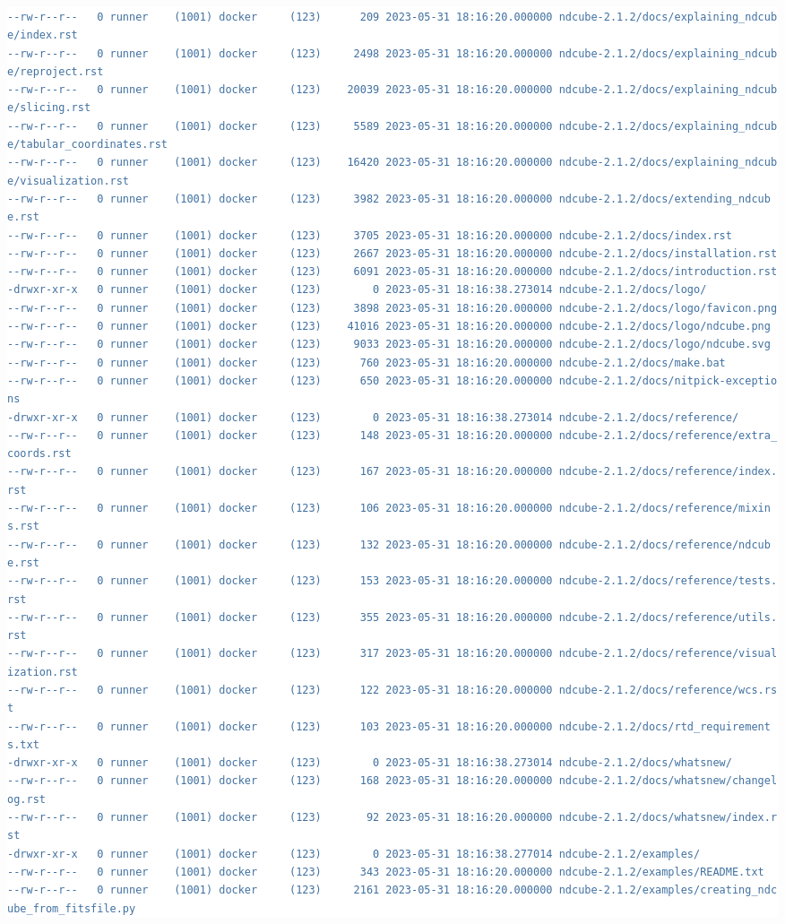```diff
--rw-r--r--   0 runner    (1001) docker     (123)      209 2023-05-31 18:16:20.000000 ndcube-2.1.2/docs/explaining_ndcube/index.rst
--rw-r--r--   0 runner    (1001) docker     (123)     2498 2023-05-31 18:16:20.000000 ndcube-2.1.2/docs/explaining_ndcube/reproject.rst
--rw-r--r--   0 runner    (1001) docker     (123)    20039 2023-05-31 18:16:20.000000 ndcube-2.1.2/docs/explaining_ndcube/slicing.rst
--rw-r--r--   0 runner    (1001) docker     (123)     5589 2023-05-31 18:16:20.000000 ndcube-2.1.2/docs/explaining_ndcube/tabular_coordinates.rst
--rw-r--r--   0 runner    (1001) docker     (123)    16420 2023-05-31 18:16:20.000000 ndcube-2.1.2/docs/explaining_ndcube/visualization.rst
--rw-r--r--   0 runner    (1001) docker     (123)     3982 2023-05-31 18:16:20.000000 ndcube-2.1.2/docs/extending_ndcube.rst
--rw-r--r--   0 runner    (1001) docker     (123)     3705 2023-05-31 18:16:20.000000 ndcube-2.1.2/docs/index.rst
--rw-r--r--   0 runner    (1001) docker     (123)     2667 2023-05-31 18:16:20.000000 ndcube-2.1.2/docs/installation.rst
--rw-r--r--   0 runner    (1001) docker     (123)     6091 2023-05-31 18:16:20.000000 ndcube-2.1.2/docs/introduction.rst
-drwxr-xr-x   0 runner    (1001) docker     (123)        0 2023-05-31 18:16:38.273014 ndcube-2.1.2/docs/logo/
--rw-r--r--   0 runner    (1001) docker     (123)     3898 2023-05-31 18:16:20.000000 ndcube-2.1.2/docs/logo/favicon.png
--rw-r--r--   0 runner    (1001) docker     (123)    41016 2023-05-31 18:16:20.000000 ndcube-2.1.2/docs/logo/ndcube.png
--rw-r--r--   0 runner    (1001) docker     (123)     9033 2023-05-31 18:16:20.000000 ndcube-2.1.2/docs/logo/ndcube.svg
--rw-r--r--   0 runner    (1001) docker     (123)      760 2023-05-31 18:16:20.000000 ndcube-2.1.2/docs/make.bat
--rw-r--r--   0 runner    (1001) docker     (123)      650 2023-05-31 18:16:20.000000 ndcube-2.1.2/docs/nitpick-exceptions
-drwxr-xr-x   0 runner    (1001) docker     (123)        0 2023-05-31 18:16:38.273014 ndcube-2.1.2/docs/reference/
--rw-r--r--   0 runner    (1001) docker     (123)      148 2023-05-31 18:16:20.000000 ndcube-2.1.2/docs/reference/extra_coords.rst
--rw-r--r--   0 runner    (1001) docker     (123)      167 2023-05-31 18:16:20.000000 ndcube-2.1.2/docs/reference/index.rst
--rw-r--r--   0 runner    (1001) docker     (123)      106 2023-05-31 18:16:20.000000 ndcube-2.1.2/docs/reference/mixins.rst
--rw-r--r--   0 runner    (1001) docker     (123)      132 2023-05-31 18:16:20.000000 ndcube-2.1.2/docs/reference/ndcube.rst
--rw-r--r--   0 runner    (1001) docker     (123)      153 2023-05-31 18:16:20.000000 ndcube-2.1.2/docs/reference/tests.rst
--rw-r--r--   0 runner    (1001) docker     (123)      355 2023-05-31 18:16:20.000000 ndcube-2.1.2/docs/reference/utils.rst
--rw-r--r--   0 runner    (1001) docker     (123)      317 2023-05-31 18:16:20.000000 ndcube-2.1.2/docs/reference/visualization.rst
--rw-r--r--   0 runner    (1001) docker     (123)      122 2023-05-31 18:16:20.000000 ndcube-2.1.2/docs/reference/wcs.rst
--rw-r--r--   0 runner    (1001) docker     (123)      103 2023-05-31 18:16:20.000000 ndcube-2.1.2/docs/rtd_requirements.txt
-drwxr-xr-x   0 runner    (1001) docker     (123)        0 2023-05-31 18:16:38.273014 ndcube-2.1.2/docs/whatsnew/
--rw-r--r--   0 runner    (1001) docker     (123)      168 2023-05-31 18:16:20.000000 ndcube-2.1.2/docs/whatsnew/changelog.rst
--rw-r--r--   0 runner    (1001) docker     (123)       92 2023-05-31 18:16:20.000000 ndcube-2.1.2/docs/whatsnew/index.rst
-drwxr-xr-x   0 runner    (1001) docker     (123)        0 2023-05-31 18:16:38.277014 ndcube-2.1.2/examples/
--rw-r--r--   0 runner    (1001) docker     (123)      343 2023-05-31 18:16:20.000000 ndcube-2.1.2/examples/README.txt
--rw-r--r--   0 runner    (1001) docker     (123)     2161 2023-05-31 18:16:20.000000 ndcube-2.1.2/examples/creating_ndcube_from_fitsfile.py
```
